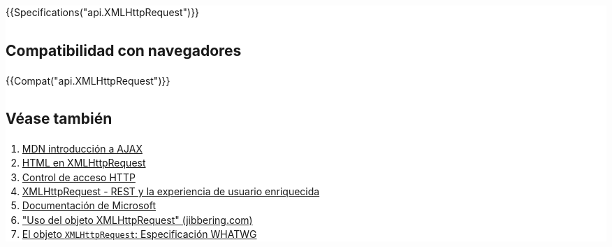 {{Specifications("api.XMLHttpRequest")}}

## Compatibilidad con navegadores

{{Compat("api.XMLHttpRequest")}}

## Véase también

1. [MDN introducción a AJAX](/es/docs/Web/Guide/AJAX/Getting_Started)
2. [HTML en XMLHttpRequest](/es/docs/Web/API/XMLHttpRequest/HTML_in_XMLHttpRequest)
3. [Control de acceso HTTP](/es/docs/Web/HTTP/CORS)
4. [XMLHttpRequest - REST y la experiencia de usuario enriquecida](https://www.peej.co.uk/articles/rich-user-experience.html)
5. [Documentación de Microsoft](https://msdn.microsoft.com/library/ms535874)
6. ["Uso del objeto XMLHttpRequest" (jibbering.com)](https://jibbering.com/2002/4/httprequest.html)
7. [El objeto `XMLHttpRequest`: Especificación WHATWG](https://xhr.spec.whatwg.org/)
